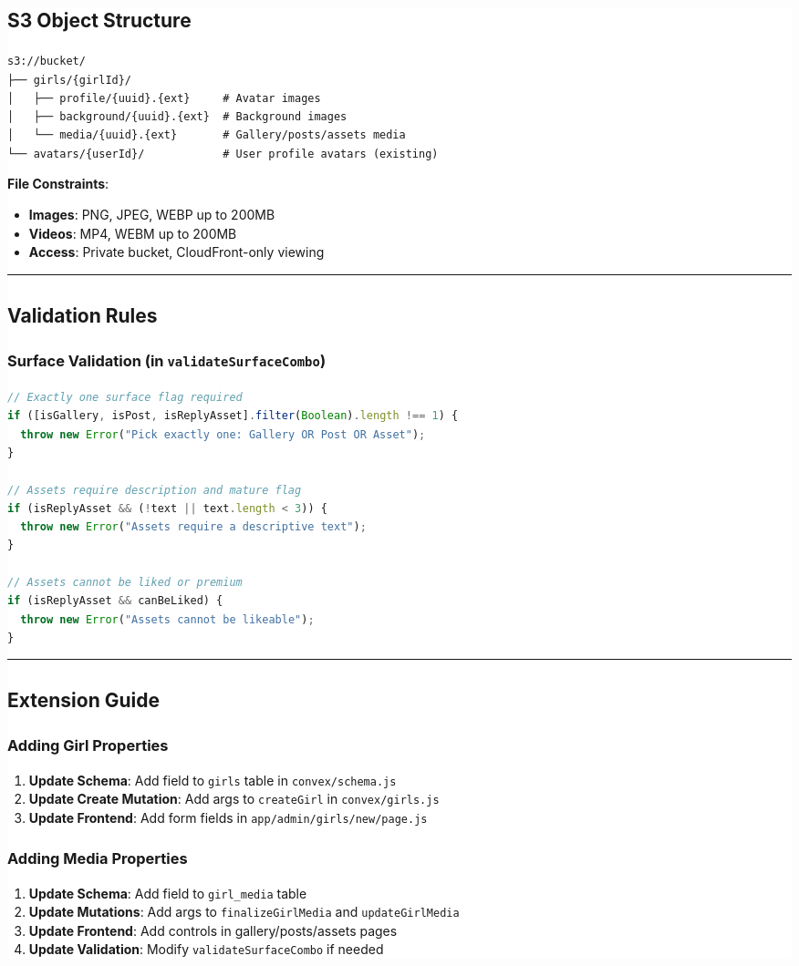 
## S3 Object Structure

```
s3://bucket/
├── girls/{girlId}/
│   ├── profile/{uuid}.{ext}     # Avatar images
│   ├── background/{uuid}.{ext}  # Background images
│   └── media/{uuid}.{ext}       # Gallery/posts/assets media
└── avatars/{userId}/            # User profile avatars (existing)
```

**File Constraints**:
- **Images**: PNG, JPEG, WEBP up to 200MB
- **Videos**: MP4, WEBM up to 200MB
- **Access**: Private bucket, CloudFront-only viewing

---

## Validation Rules

### Surface Validation (in `validateSurfaceCombo`)
```javascript
// Exactly one surface flag required
if ([isGallery, isPost, isReplyAsset].filter(Boolean).length !== 1) {
  throw new Error("Pick exactly one: Gallery OR Post OR Asset");
}

// Assets require description and mature flag
if (isReplyAsset && (!text || text.length < 3)) {
  throw new Error("Assets require a descriptive text");
}

// Assets cannot be liked or premium
if (isReplyAsset && canBeLiked) {
  throw new Error("Assets cannot be likeable");
}
```

---

## Extension Guide

### Adding Girl Properties
1. **Update Schema**: Add field to `girls` table in `convex/schema.js`
2. **Update Create Mutation**: Add args to `createGirl` in `convex/girls.js`
3. **Update Frontend**: Add form fields in `app/admin/girls/new/page.js`

### Adding Media Properties
1. **Update Schema**: Add field to `girl_media` table
2. **Update Mutations**: Add args to `finalizeGirlMedia` and `updateGirlMedia`
3. **Update Frontend**: Add controls in gallery/posts/assets pages
4. **Update Validation**: Modify `validateSurfaceCombo` if needed
